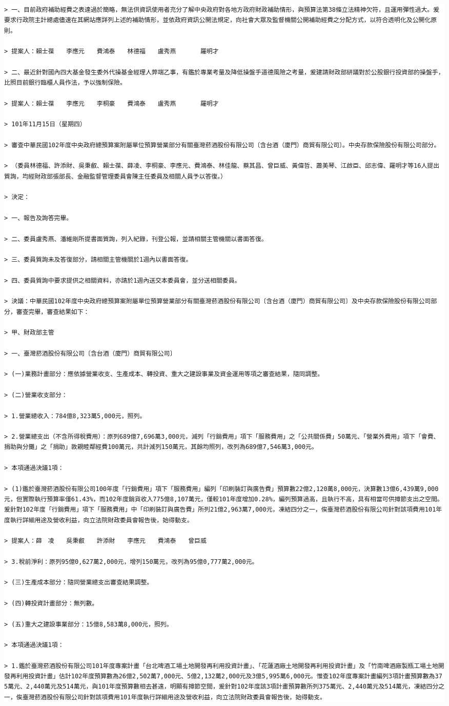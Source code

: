     > 一、目前政府補助經費之表達過於簡略，無法供資訊使用者充分了解中央政府對各地方政府財政補助情形，與預算法第38條立法精神欠符，且運用彈性過大。爰要求行政院主計總處儘速在其網站應詳列上述的補助情形，並依政府資訊公開法規定，向社會大眾及監督機關公開補助經費之分配方式，以符合透明化及公開化原則。

    > 提案人：賴士葆　　李應元　　費鴻泰　　林德福　　盧秀燕　　　　羅明才

    > 二、最近針對國內四大基金發生委外代操基金經理人弊端乙事，有鑑於專業考量及降低操盤手道德風險之考量，爰建請財政部研議對於公股銀行投資部的操盤手，比照目前銀行臨櫃人員作法，予以強制保險。

    > 提案人：賴士葆　　李應元　　李桐豪　　費鴻泰　　盧秀燕　　　　羅明才

    > 101年11月15日（星期四）

    > 審查中華民國102年度中央政府總預算案附屬單位預算營業部分有關臺灣菸酒股份有限公司〔含台酒（廈門）商貿有限公司〕。中央存款保險股份有限公司部分。

    > （委員林德福、許添財、吳秉叡、賴士葆、薛凌、李桐豪、李應元、費鴻泰、林佳龍、蔡其昌、曾巨威、黃偉哲、蕭美琴、江啟臣、邱志偉、羅明才等16人提出質詢，均經財政部張部長、金融監督管理委員會陳主任委員及相關人員予以答復。）

    > 決定：

    > 一、報告及詢答完畢。

    > 二、委員盧秀燕、潘維剛所提書面質詢，列入紀錄，刊登公報，並請相關主管機關以書面答復。

    > 三、委員質詢未及答復部分，請相關主管機關於1週內以書面答復。

    > 四、委員質詢中要求提供之相關資料，亦請於1週內送交本委員會，並分送相關委員。

    > 決議：中華民國102年度中央政府總預算案附屬單位預算營業部分有關臺灣菸酒股份有限公司〔含台酒（廈門）商貿有限公司〕及中央存款保險股份有限公司部分，審查完畢，審查結果如下：

    > 甲、財政部主管

    > 一、臺灣菸酒股份有限公司〔含台酒（廈門）商貿有限公司〕

    > (一)業務計畫部分：應依據營業收支、生產成本、轉投資、重大之建設事業及資金運用等項之審查結果，隨同調整。

    > (二)營業收支部分：

    > 1.營業總收入：784億8,323萬5,000元，照列。

    > 2.營業總支出（不含所得稅費用）：原列689億7,696萬3,000元，減列「行銷費用」項下「服務費用」之「公共關係費」50萬元、「營業外費用」項下「會費、捐助與分攤」之「捐助」敦親睦鄰經費100萬元，共計減列150萬元，其餘均照列，改列為689億7,546萬3,000元。

    > 本項通過決議1項：

    > (1)鑑於臺灣菸酒股份有限公司100年度「行銷費用」項下「服務費用」編列「印刷裝訂與廣告費」預算數22億2,120萬8,000元，決算數13億6,439萬9,000元，但實際執行預算率僅61.43%，而102年度銷貨收入775億8,107萬元，僅較101年度增加0.28%，編列預算過高，且執行不高，具有相當可供撙節支出之空間。爰針對102年度「行銷費用」項下「服務費用」中「印刷裝訂與廣告費」所列21億2,963萬7,000元，凍結四分之一，俟臺灣菸酒股份有限公司針對該項費用101年度執行詳細用途及營收利益，向立法院財政委員會報告後，始得動支。

    > 提案人：薛　凌　　吳秉叡　　許添財　　李應元　　費鴻泰　　曾巨威

    > 3.稅前淨利：原列95億0,627萬2,000元，增列150萬元，改列為95億0,777萬2,000元。

    > (三)生產成本部分：隨同營業總支出審查結果調整。

    > (四)轉投資計畫部分：無列數。

    > (五)重大之建設事業部分：15億8,583萬8,000元，照列。

    > 本項通過決議1項：

    > 1.鑑於臺灣菸酒股份有限公司101年度專案計畫「台北啤酒工場土地開發再利用投資計畫」、「花蓮酒廠土地開發再利用投資計畫」及「竹南啤酒廠製瓶工場土地開發再利用投資計畫」估計102年度預算數為26億2,502萬7,000元、5億2,132萬2,000元及3億5,995萬6,000元。惟查102年度專案計畫編列3項計畫預算數為375萬元、2,440萬元及514萬元，與101年度預算數相去甚遠，明顯有撙節空間，爰針對102年度該3項計畫預算數所列375萬元、2,440萬元及514萬元，凍結四分之一，俟臺灣菸酒股份有限公司針對該項費用101年度執行詳細用途及營收利益，向立法院財政委員會報告後，始得動支。
